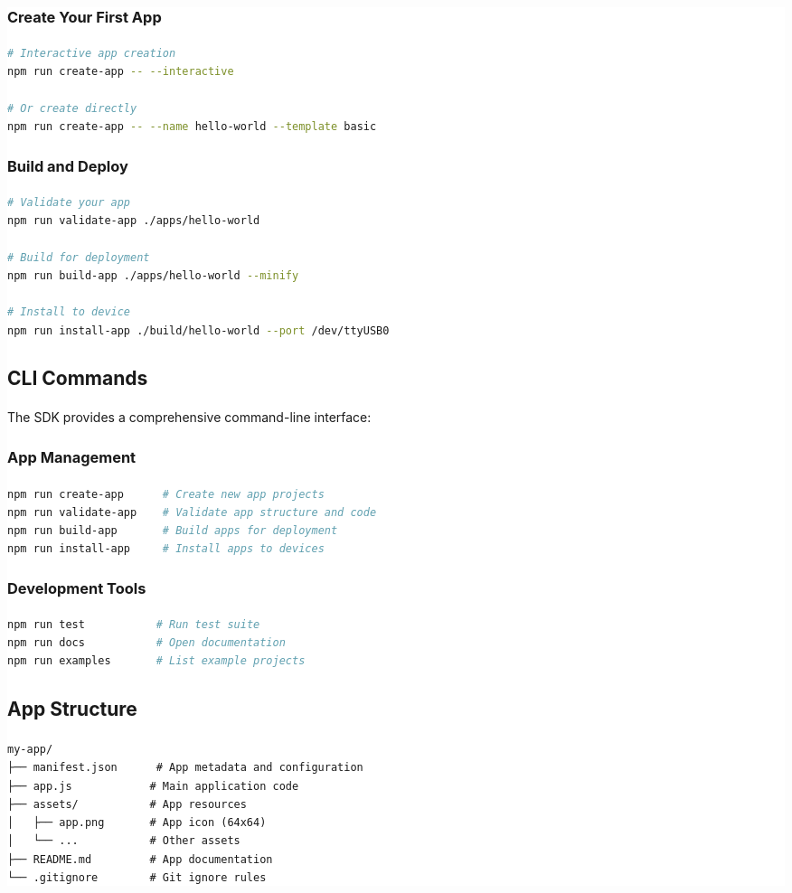 ### Create Your First App

```bash
# Interactive app creation
npm run create-app -- --interactive

# Or create directly
npm run create-app -- --name hello-world --template basic
```

### Build and Deploy

```bash
# Validate your app
npm run validate-app ./apps/hello-world

# Build for deployment
npm run build-app ./apps/hello-world --minify

# Install to device
npm run install-app ./build/hello-world --port /dev/ttyUSB0
```

## CLI Commands

The SDK provides a comprehensive command-line interface:

### App Management
```bash
npm run create-app      # Create new app projects
npm run validate-app    # Validate app structure and code
npm run build-app       # Build apps for deployment
npm run install-app     # Install apps to devices
```

### Development Tools
```bash
npm run test           # Run test suite
npm run docs           # Open documentation
npm run examples       # List example projects
```

## App Structure

```
my-app/
├── manifest.json      # App metadata and configuration
├── app.js            # Main application code
├── assets/           # App resources
│   ├── app.png       # App icon (64x64)
│   └── ...           # Other assets
├── README.md         # App documentation
└── .gitignore        # Git ignore rules
```
